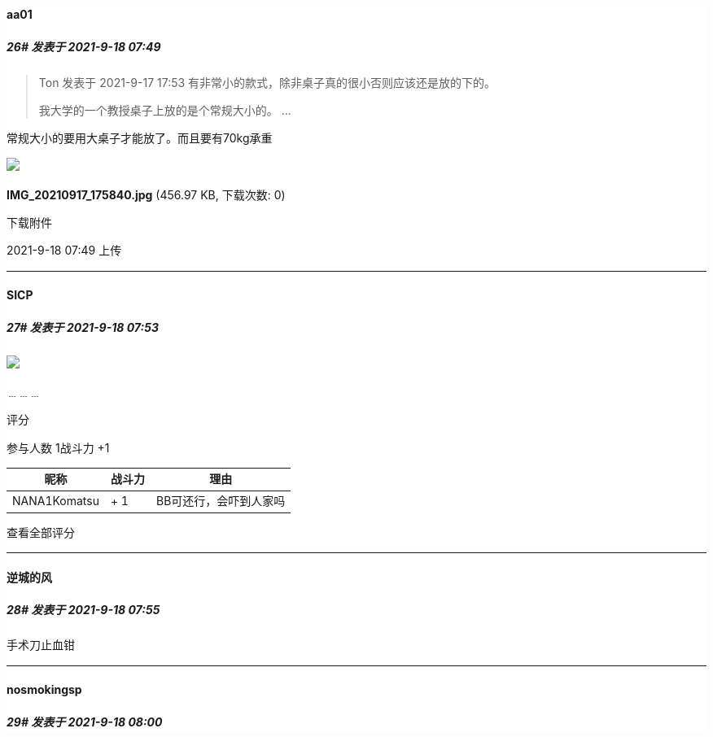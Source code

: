 ####  aa01  
##### 26#       发表于 2021-9-18 07:49


<blockquote>Ton 发表于 2021-9-17 17:53
有非常小的款式，除非桌子真的很小否则应该还是放的下的。

我大学的一个教授桌子上放的是个常规大小的。 ...</blockquote>
常规大小的要用大桌子才能放了。而且要有70kg承重


<img src="https://img.saraba1st.com/forum/202109/18/074926oxiirgz9nsp6b9si.jpg" referrerpolicy="no-referrer">


<strong>IMG_20210917_175840.jpg</strong> (456.97 KB, 下载次数: 0)

下载附件

2021-9-18 07:49 上传


*****

####  SICP  
##### 27#       发表于 2021-9-18 07:53


<img src="https://s2.ax1x.com/2019/11/08/MEXn3Q.jpg" referrerpolicy="no-referrer">


﹍﹍﹍

评分


 参与人数 1战斗力 +1

|昵称|战斗力|理由|
|----|---|---|
| NANA1Komatsu| + 1|BB可还行，会吓到人家吗|


查看全部评分


*****

####  逆城的风  
##### 28#       发表于 2021-9-18 07:55


手术刀止血钳


*****

####  nosmokingsp  
##### 29#       发表于 2021-9-18 08:00

